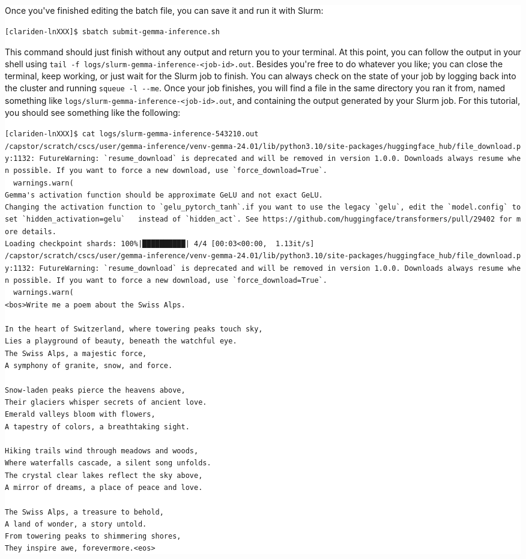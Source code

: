 Once you've finished editing the batch file, you can save it and run it with Slurm:

```console
[clariden-lnXXX]$ sbatch submit-gemma-inference.sh
```

This command should just finish without any output and return you to your terminal.
At this point, you can follow the output in your shell using `tail -f logs/slurm-gemma-inference-<job-id>.out`.
Besides you're free to do whatever you like; you can close the terminal, keep working, or just wait for the Slurm job to finish.
You can always check on the state of your job by logging back into the cluster and running `squeue -l --me`.
Once your job finishes, you will find a file in the same directory you ran it from, named something like `logs/slurm-gemma-inference-<job-id>.out`, and containing the output generated by your Slurm job.
For this tutorial, you should see something like the following:


```console
[clariden-lnXXX]$ cat logs/slurm-gemma-inference-543210.out
/capstor/scratch/cscs/user/gemma-inference/venv-gemma-24.01/lib/python3.10/site-packages/huggingface_hub/file_download.py:1132: FutureWarning: `resume_download` is deprecated and will be removed in version 1.0.0. Downloads always resume when possible. If you want to force a new download, use `force_download=True`.
  warnings.warn(
Gemma's activation function should be approximate GeLU and not exact GeLU.
Changing the activation function to `gelu_pytorch_tanh`.if you want to use the legacy `gelu`, edit the `model.config` to set `hidden_activation=gelu`   instead of `hidden_act`. See https://github.com/huggingface/transformers/pull/29402 for more details.
Loading checkpoint shards: 100%|██████████| 4/4 [00:03<00:00,  1.13it/s]
/capstor/scratch/cscs/user/gemma-inference/venv-gemma-24.01/lib/python3.10/site-packages/huggingface_hub/file_download.py:1132: FutureWarning: `resume_download` is deprecated and will be removed in version 1.0.0. Downloads always resume when possible. If you want to force a new download, use `force_download=True`.
  warnings.warn(
<bos>Write me a poem about the Swiss Alps.

In the heart of Switzerland, where towering peaks touch sky,
Lies a playground of beauty, beneath the watchful eye.
The Swiss Alps, a majestic force,
A symphony of granite, snow, and force.

Snow-laden peaks pierce the heavens above,
Their glaciers whisper secrets of ancient love.
Emerald valleys bloom with flowers,
A tapestry of colors, a breathtaking sight.

Hiking trails wind through meadows and woods,
Where waterfalls cascade, a silent song unfolds.
The crystal clear lakes reflect the sky above,
A mirror of dreams, a place of peace and love.

The Swiss Alps, a treasure to behold,
A land of wonder, a story untold.
From towering peaks to shimmering shores,
They inspire awe, forevermore.<eos>
```
